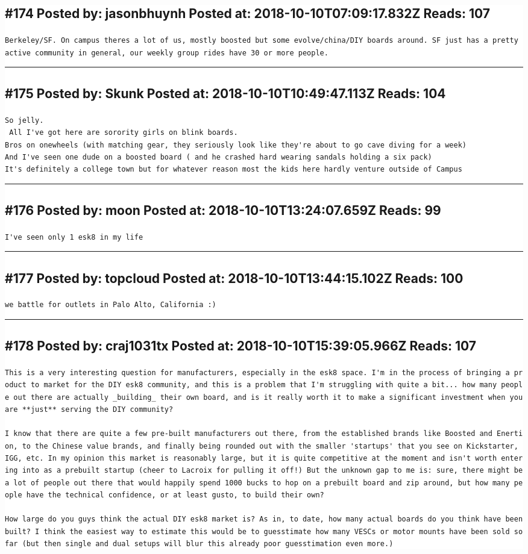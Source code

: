 ## \#174 Posted by: jasonbhuynh Posted at: 2018-10-10T07:09:17.832Z Reads: 107

```
Berkeley/SF. On campus theres a lot of us, mostly boosted but some evolve/china/DIY boards around. SF just has a pretty active community in general, our weekly group rides have 30 or more people.
```

---
## \#175 Posted by: Skunk Posted at: 2018-10-10T10:49:47.113Z Reads: 104

```
So jelly. 
 All I've got here are sorority girls on blink boards.
Bros on onewheels (with matching gear, they seriously look like they're about to go cave diving for a week) 
And I've seen one dude on a boosted board ( and he crashed hard wearing sandals holding a six pack)
It's definitely a college town but for whatever reason most the kids here hardly venture outside of Campus
```

---
## \#176 Posted by: moon Posted at: 2018-10-10T13:24:07.659Z Reads: 99

```
I've seen only 1 esk8 in my life
```

---
## \#177 Posted by: topcloud Posted at: 2018-10-10T13:44:15.102Z Reads: 100

```
we battle for outlets in Palo Alto, California :)
```

---
## \#178 Posted by: craj1031tx Posted at: 2018-10-10T15:39:05.966Z Reads: 107

```
This is a very interesting question for manufacturers, especially in the esk8 space. I'm in the process of bringing a product to market for the DIY esk8 community, and this is a problem that I'm struggling with quite a bit... how many people out there are actually _building_ their own board, and is it really worth it to make a significant investment when you are **just** serving the DIY community? 

I know that there are quite a few pre-built manufacturers out there, from the established brands like Boosted and Enertion, to the Chinese value brands, and finally being rounded out with the smaller 'startups' that you see on Kickstarter, IGG, etc. In my opinion this market is reasonably large, but it is quite competitive at the moment and isn't worth entering into as a prebuilt startup (cheer to Lacroix for pulling it off!) But the unknown gap to me is: sure, there might be a lot of people out there that would happily spend 1000 bucks to hop on a prebuilt board and zip around, but how many people have the technical confidence, or at least gusto, to build their own?

How large do you guys think the actual DIY esk8 market is? As in, to date, how many actual boards do you think have been built? I think the easiest way to estimate this would be to guesstimate how many VESCs or motor mounts have been sold so far (but then single and dual setups will blur this already poor guesstimation even more.) 

```